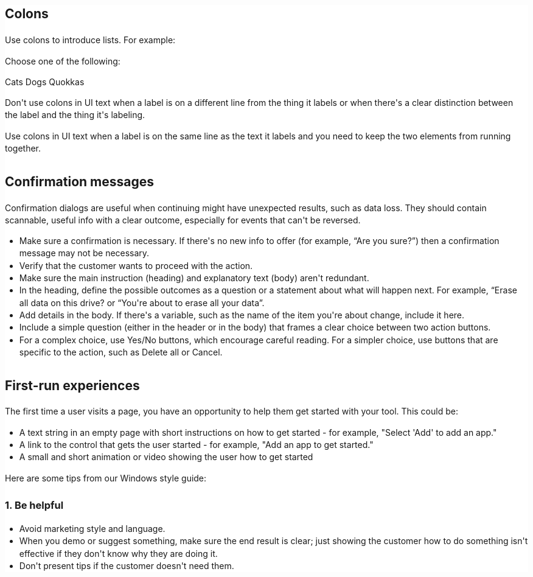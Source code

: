 ## Colons

Use colons to introduce lists. For example:

Choose one of the following:

Cats
Dogs
Quokkas

Don't use colons in UI text when a label is on a different line from the thing it labels or when there's a clear distinction between the label and the thing it's labeling.

Use colons in UI text when a label is on the same line as the text it labels and you need to keep the two elements from running together.

## Confirmation messages

Confirmation dialogs are useful when continuing might have unexpected results, such as data loss. They should contain scannable, useful info with a clear outcome, especially for events that can't be reversed.

- Make sure a confirmation is necessary. If there's no new info to offer (for example, “Are you sure?”) then a confirmation message may not be necessary.
- Verify that the customer wants to proceed with the action.
- Make sure the main instruction (heading) and explanatory text (body) aren't redundant.
- In the heading, define the possible outcomes as a question or a statement about what will happen next. For example, “Erase all data on this drive? or “You're about to erase all your data”.
- Add details in the body. If there's a variable, such as the name of the item you're about change, include it here.
- Include a simple question (either in the header or in the body) that frames a clear choice between two action buttons.
- For a complex choice, use Yes/No buttons, which encourage careful reading. For a simpler choice, use buttons that are specific to the action, such as Delete all or Cancel.

## First-run experiences

The first time a user visits a page, you have an opportunity to help them get started with your tool. This could be:

- A text string in an empty page with short instructions on how to get started - for example, "Select 'Add' to add an app."
- A link to the control that gets the user started - for example, "Add an app to get started."
- A small and short animation or video showing the user how to get started

Here are some tips from our Windows style guide:

### 1. Be helpful

- Avoid marketing style and language.
- When you demo or suggest something, make sure the end result is clear; just showing the customer how to do something isn't effective if they don't know why they are doing it.
- Don't present tips if the customer doesn't need them.
